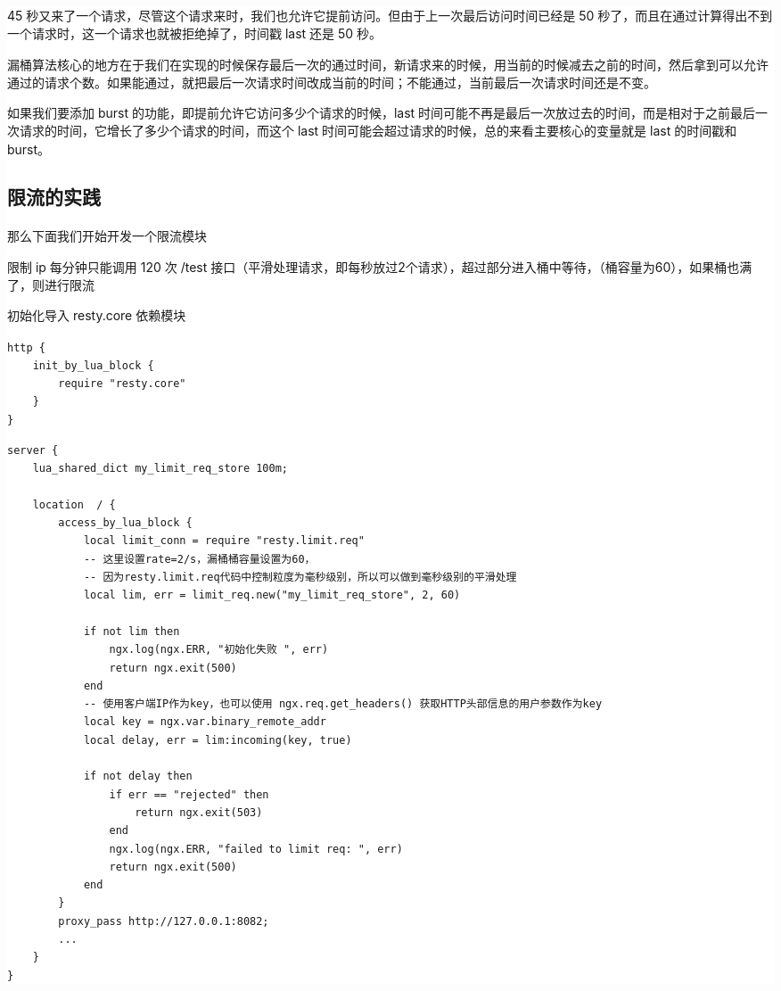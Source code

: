 
45 秒又来了一个请求，尽管这个请求来时，我们也允许它提前访问。但由于上一次最后访问时间已经是 50 秒了，而且在通过计算得出不到一个请求时，这一个请求也就被拒绝掉了，时间戳 last 还是 50 秒。

漏桶算法核心的地方在于我们在实现的时候保存最后一次的通过时间，新请求来的时候，用当前的时候减去之前的时间，然后拿到可以允许通过的请求个数。如果能通过，就把最后一次请求时间改成当前的时间；不能通过，当前最后一次请求时间还是不变。

如果我们要添加 burst 的功能，即提前允许它访问多少个请求的时候，last 时间可能不再是最后一次放过去的时间，而是相对于之前最后一次请求的时间，它增长了多少个请求的时间，而这个 last 时间可能会超过请求的时候，总的来看主要核心的变量就是 last 的时间戳和 burst。

## 限流的实践

那么下面我们开始开发一个限流模块

限制 ip 每分钟只能调用 120 次 /test 接口（平滑处理请求，即每秒放过2个请求），超过部分进入桶中等待，（桶容量为60），如果桶也满了，则进行限流

初始化导入 resty.core 依赖模块

```
http {
	init_by_lua_block {
    	require "resty.core"
	}
}
```

```
server {
	lua_shared_dict my_limit_req_store 100m;

	location  / {
		access_by_lua_block {
		    local limit_conn = require "resty.limit.req"
		    -- 这里设置rate=2/s，漏桶桶容量设置为60，
		    -- 因为resty.limit.req代码中控制粒度为毫秒级别，所以可以做到毫秒级别的平滑处理
		    local lim, err = limit_req.new("my_limit_req_store", 2, 60)

		    if not lim then
		        ngx.log(ngx.ERR, "初始化失败 ", err)
		        return ngx.exit(500)
		    end
		 	-- 使用客户端IP作为key，也可以使用 ngx.req.get_headers() 获取HTTP头部信息的用户参数作为key
		    local key = ngx.var.binary_remote_addr
		    local delay, err = lim:incoming(key, true)

		    if not delay then
		        if err == "rejected" then
		            return ngx.exit(503)
		        end
		        ngx.log(ngx.ERR, "failed to limit req: ", err)
		        return ngx.exit(500)
		    end
		}
		proxy_pass http://127.0.0.1:8082;
		...
 	}
}
```
